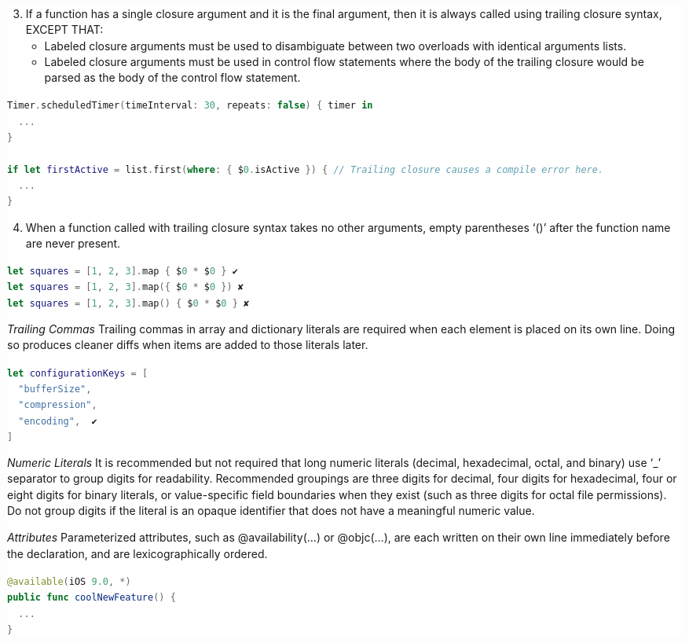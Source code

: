 3. If a function has a single closure argument and it is the final argument, then it is always called using trailing closure syntax, EXCEPT THAT:
   * Labeled closure arguments must be used to disambiguate between two overloads with identical arguments lists. 
   * Labeled closure arguments must be used in control flow statements where the body of the trailing closure would be parsed as the body of the control flow statement.

```swift
Timer.scheduledTimer(timeInterval: 30, repeats: false) { timer in
  ...
}

if let firstActive = list.first(where: { $0.isActive }) { // Trailing closure causes a compile error here.
  ...
}
```

4. When a function called with trailing closure syntax takes no other arguments, empty parentheses ‘()’ after the function name are never present.

```swift
let squares = [1, 2, 3].map { $0 * $0 } ✔︎
let squares = [1, 2, 3].map({ $0 * $0 }) ✘
let squares = [1, 2, 3].map() { $0 * $0 } ✘
```

*Trailing Commas*
Trailing commas in array and dictionary literals are required when each element is placed on its own line. Doing so produces cleaner diffs when items are added to those literals later.

```swift
let configurationKeys = [
  "bufferSize",
  "compression",
  "encoding",  ✔︎
]
```

*Numeric Literals*
It is recommended but not required that long numeric literals (decimal, hexadecimal, octal, and binary) use ‘_’ separator to group digits for readability. Recommended groupings are three digits for decimal, four digits for hexadecimal, four or eight digits for binary literals, or value-specific field boundaries when they exist (such as three digits for octal file permissions). Do not group digits if the literal is an opaque identifier that does not have a meaningful numeric value.

*Attributes*
Parameterized attributes, such as @availability(…) or @objc(…), are each written on their own line immediately before the declaration, and are lexicographically ordered.

```swift
@available(iOS 9.0, *)
public func coolNewFeature() {
  ...
}
```
